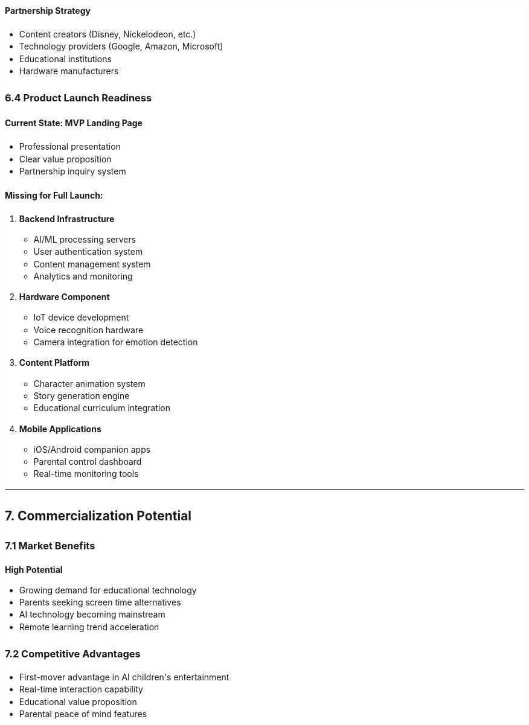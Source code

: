 #### Partnership Strategy
- Content creators (Disney, Nickelodeon, etc.)
- Technology providers (Google, Amazon, Microsoft)
- Educational institutions
- Hardware manufacturers

### 6.4 Product Launch Readiness

#### Current State: MVP Landing Page 
- Professional presentation
- Clear value proposition
- Partnership inquiry system

#### Missing for Full Launch:
1. **Backend Infrastructure**
   - AI/ML processing servers
   - User authentication system
   - Content management system
   - Analytics and monitoring

2. **Hardware Component**
   - IoT device development
   - Voice recognition hardware
   - Camera integration for emotion detection

3. **Content Platform**
   - Character animation system
   - Story generation engine
   - Educational curriculum integration

4. **Mobile Applications**
   - iOS/Android companion apps
   - Parental control dashboard
   - Real-time monitoring tools

---

## 7. Commercialization Potential

### 7.1 Market Benefits
**High Potential** 
- Growing demand for educational technology
- Parents seeking screen time alternatives
- AI technology becoming mainstream
- Remote learning trend acceleration

### 7.2 Competitive Advantages
- First-mover advantage in AI children's entertainment
- Real-time interaction capability
- Educational value proposition
- Parental peace of mind features
